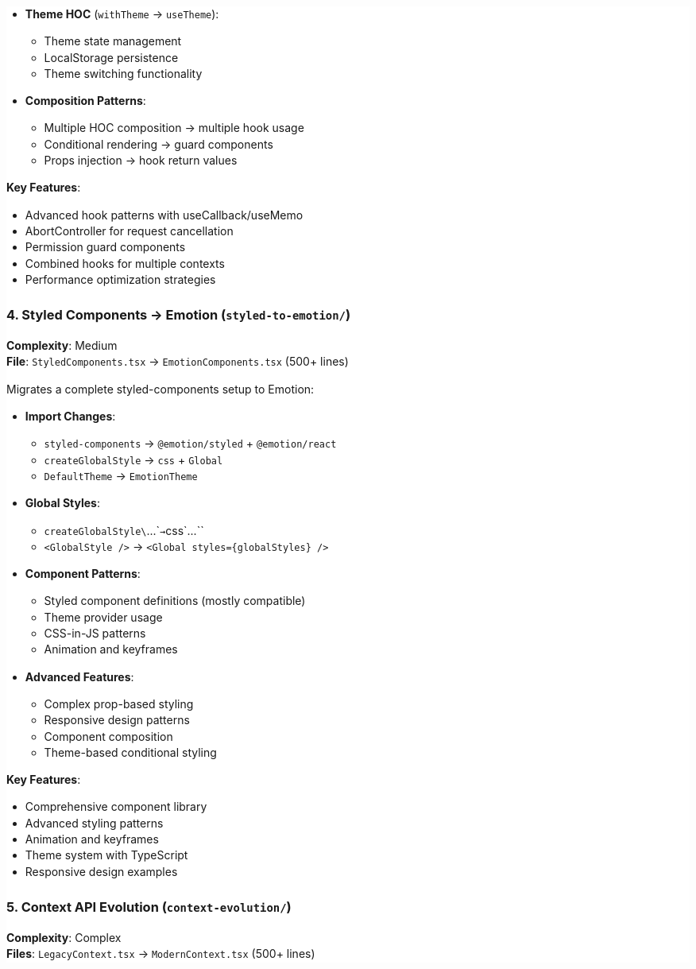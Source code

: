 - **Theme HOC** (`withTheme` → `useTheme`):
  - Theme state management
  - LocalStorage persistence
  - Theme switching functionality

- **Composition Patterns**:
  - Multiple HOC composition → multiple hook usage
  - Conditional rendering → guard components
  - Props injection → hook return values

**Key Features**:
- Advanced hook patterns with useCallback/useMemo
- AbortController for request cancellation
- Permission guard components
- Combined hooks for multiple contexts
- Performance optimization strategies

### 4. Styled Components → Emotion (`styled-to-emotion/`)

**Complexity**: Medium  
**File**: `StyledComponents.tsx` → `EmotionComponents.tsx` (500+ lines)

Migrates a complete styled-components setup to Emotion:

- **Import Changes**:
  - `styled-components` → `@emotion/styled` + `@emotion/react`
  - `createGlobalStyle` → `css` + `Global`
  - `DefaultTheme` → `EmotionTheme`

- **Global Styles**:
  - `createGlobalStyle\`...\`` → `css\`...\``
  - `<GlobalStyle />` → `<Global styles={globalStyles} />`

- **Component Patterns**:
  - Styled component definitions (mostly compatible)
  - Theme provider usage
  - CSS-in-JS patterns
  - Animation and keyframes

- **Advanced Features**:
  - Complex prop-based styling
  - Responsive design patterns
  - Component composition
  - Theme-based conditional styling

**Key Features**:
- Comprehensive component library
- Advanced styling patterns
- Animation and keyframes
- Theme system with TypeScript
- Responsive design examples

### 5. Context API Evolution (`context-evolution/`)

**Complexity**: Complex  
**Files**: `LegacyContext.tsx` → `ModernContext.tsx` (500+ lines)
